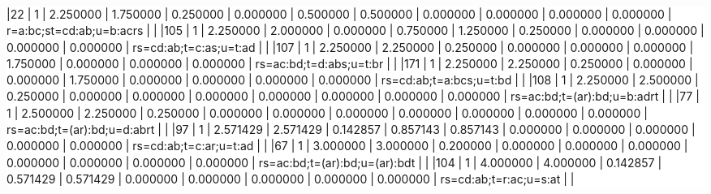 |22 |  1 |   2.250000 |   1.750000 |   0.250000 |   0.000000 |   0.500000 |   0.500000 |   0.000000 |   0.000000 |   0.000000 |   0.000000 | r=a:bc;st=cd:ab;u=b:acrs | |
|105 |  1 |   2.250000 |   2.000000 |   0.000000 |   0.750000 |   1.250000 |   0.250000 |   0.000000 |   0.000000 |   0.000000 |   0.000000 | rs=cd:ab;t=c:as;u=t:ad | |
|107 |  1 |   2.250000 |   2.250000 |   0.250000 |   0.000000 |   0.000000 |   0.000000 |   1.750000 |   0.000000 |   0.000000 |   0.000000 | rs=ac:bd;t=d:abs;u=t:br | |
|171 |  1 |   2.250000 |   2.250000 |   0.250000 |   0.000000 |   0.000000 |   1.750000 |   0.000000 |   0.000000 |   0.000000 |   0.000000 | rs=cd:ab;t=a:bcs;u=t:bd | |
|108 |  1 |   2.250000 |   2.500000 |   0.250000 |   0.000000 |   0.000000 |   0.000000 |   0.000000 |   0.000000 |   0.000000 |   0.000000 | rs=ac:bd;t=(ar):bd;u=b:adrt | |
|77 |  1 |   2.500000 |   2.250000 |   0.250000 |   0.000000 |   0.000000 |   0.000000 |   0.000000 |   0.000000 |   0.000000 |   0.000000 | rs=ac:bd;t=(ar):bd;u=d:abrt | |
|97 |  1 |   2.571429 |   2.571429 |   0.142857 |   0.857143 |   0.857143 |   0.000000 |   0.000000 |   0.000000 |   0.000000 |   0.000000 | rs=cd:ab;t=c:ar;u=t:ad | |
|67 |  1 |   3.000000 |   3.000000 |   0.200000 |   0.000000 |   0.000000 |   0.000000 |   0.000000 |   0.000000 |   0.000000 |   0.000000 | rs=ac:bd;t=(ar):bd;u=(ar):bdt | |
|104 |  1 |   4.000000 |   4.000000 |   0.142857 |   0.571429 |   0.571429 |   0.000000 |   0.000000 |   0.000000 |   0.000000 |   0.000000 | rs=cd:ab;t=r:ac;u=s:at | |
